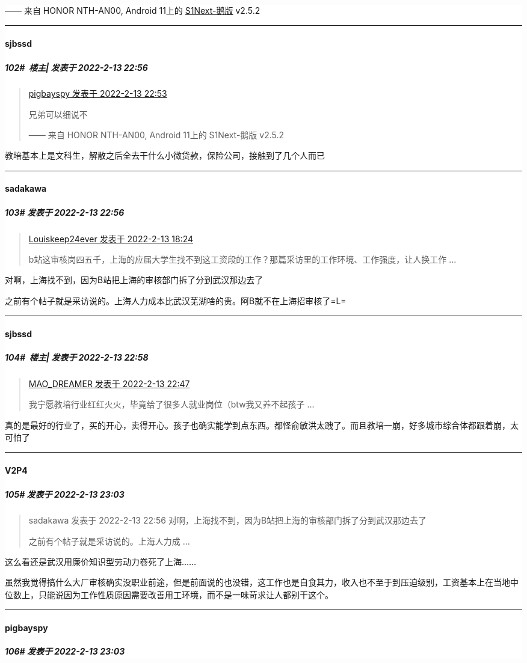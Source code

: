 —— 来自 HONOR NTH-AN00, Android 11上的 [S1Next-鹅版](https://github.com/ykrank/S1-Next/releases) v2.5.2

*****

####  sjbssd  
##### 102#         楼主| 发表于 2022-2-13 22:56

<blockquote><a href="httphttps://bbs.saraba1st.com/2b/forum.php?mod=redirect&amp;goto=findpost&amp;pid=54673050&amp;ptid=2052339" target="_blank">pigbayspy 发表于 2022-2-13 22:53</a>

兄弟可以细说不

—— 来自 HONOR NTH-AN00, Android 11上的 S1Next-鹅版 v2.5.2</blockquote>
教培基本上是文科生，解散之后全去干什么小微贷款，保险公司，接触到了几个人而已

*****

####  sadakawa  
##### 103#       发表于 2022-2-13 22:56

<blockquote><a href="httphttps://bbs.saraba1st.com/2b/forum.php?mod=redirect&amp;goto=findpost&amp;pid=54669973&amp;ptid=2052339" target="_blank">Louiskeep24ever 发表于 2022-2-13 18:24</a>

b站这审核岗四五千，上海的应届大学生找不到这工资段的工作？那篇采访里的工作环境、工作强度，让人换工作 ...</blockquote>
对啊，上海找不到，因为B站把上海的审核部门拆了分到武汉那边去了

之前有个帖子就是采访说的。上海人力成本比武汉芜湖啥的贵。阿B就不在上海招审核了=L=

*****

####  sjbssd  
##### 104#         楼主| 发表于 2022-2-13 22:58

<blockquote><a href="httphttps://bbs.saraba1st.com/2b/forum.php?mod=redirect&amp;goto=findpost&amp;pid=54672976&amp;ptid=2052339" target="_blank">MAO_DREAMER 发表于 2022-2-13 22:47</a>

我宁愿教培行业红红火火，毕竟给了很多人就业岗位（btw我又养不起孩子 ...</blockquote>
真的是最好的行业了，买的开心，卖得开心。孩子也确实能学到点东西。都怪俞敏洪太跩了。而且教培一崩，好多城市综合体都跟着崩，太可怕了

*****

####  V2P4  
##### 105#       发表于 2022-2-13 23:03

<blockquote>sadakawa 发表于 2022-2-13 22:56
对啊，上海找不到，因为B站把上海的审核部门拆了分到武汉那边去了

之前有个帖子就是采访说的。上海人力成 ...</blockquote>
这么看还是武汉用廉价知识型劳动力卷死了上海……

虽然我觉得搞什么大厂审核确实没职业前途，但是前面说的也没错，这工作也是自食其力，收入也不至于到压迫级别，工资基本上在当地中位数上，只能说因为工作性质原因需要改善用工环境，而不是一味苛求让人都别干这个。

*****

####  pigbayspy  
##### 106#       发表于 2022-2-13 23:03
